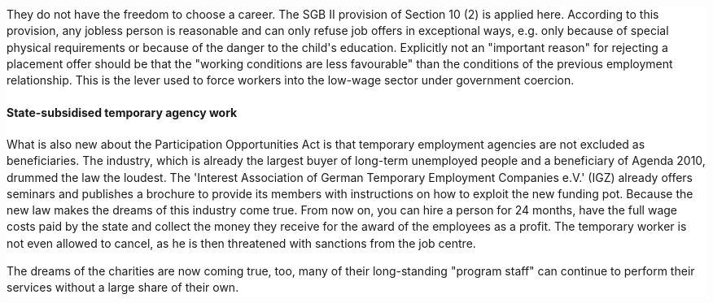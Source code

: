 They do not have the freedom to choose a career. The SGB II provision of Section 10 (2) is applied here. According to this provision, any jobless person is reasonable and can only refuse job offers in exceptional ways, e.g. only because of special physical requirements or because of the danger to the child's education. Explicitly not an "important reason" for rejecting a placement offer should be that the "working conditions are less favourable" than the conditions of the previous employment relationship. This is the lever used to force workers into the low-wage sector under government coercion.

#### State-subsidised temporary agency work

What is also new about the Participation Opportunities Act is that temporary employment agencies are not excluded as beneficiaries. The industry, which is already the largest buyer of long-term unemployed people and a beneficiary of Agenda 2010, drummed the law the loudest. The 'Interest Association of German Temporary Employment Companies e.V.' (IGZ) already offers seminars and publishes a brochure to provide its members with instructions on how to exploit the new funding pot. Because the new law makes the dreams of this industry come true. From now on, you can hire a person for 24 months, have the full wage costs paid by the state and collect the money they receive for the award of the employees as a profit. The temporary worker is not even allowed to cancel, as he is then threatened with sanctions from the job centre.

The dreams of the charities are now coming true, too, many of their long-standing "program staff" can continue to perform their services without a large share of their own.
